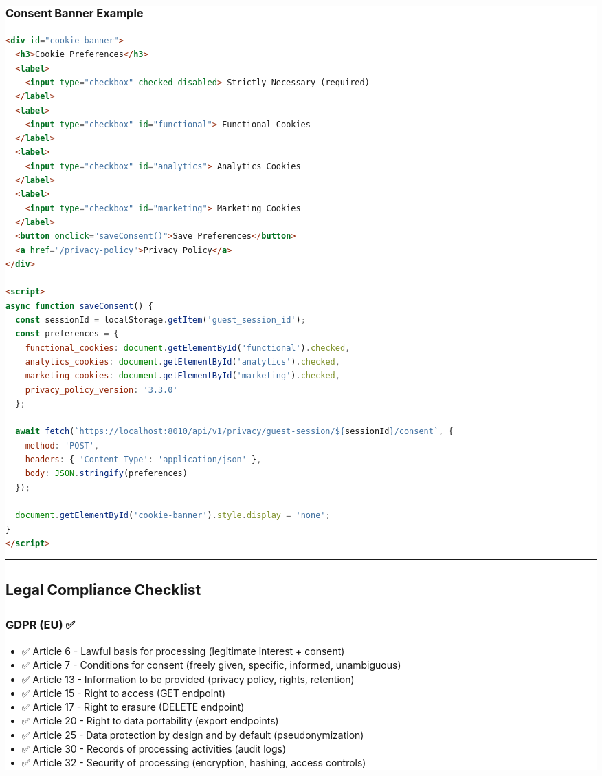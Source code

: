 ### Consent Banner Example
```html
<div id="cookie-banner">
  <h3>Cookie Preferences</h3>
  <label>
    <input type="checkbox" checked disabled> Strictly Necessary (required)
  </label>
  <label>
    <input type="checkbox" id="functional"> Functional Cookies
  </label>
  <label>
    <input type="checkbox" id="analytics"> Analytics Cookies
  </label>
  <label>
    <input type="checkbox" id="marketing"> Marketing Cookies
  </label>
  <button onclick="saveConsent()">Save Preferences</button>
  <a href="/privacy-policy">Privacy Policy</a>
</div>

<script>
async function saveConsent() {
  const sessionId = localStorage.getItem('guest_session_id');
  const preferences = {
    functional_cookies: document.getElementById('functional').checked,
    analytics_cookies: document.getElementById('analytics').checked,
    marketing_cookies: document.getElementById('marketing').checked,
    privacy_policy_version: '3.3.0'
  };

  await fetch(`https://localhost:8010/api/v1/privacy/guest-session/${sessionId}/consent`, {
    method: 'POST',
    headers: { 'Content-Type': 'application/json' },
    body: JSON.stringify(preferences)
  });

  document.getElementById('cookie-banner').style.display = 'none';
}
</script>
```

---

## Legal Compliance Checklist

### GDPR (EU) ✅
- ✅ Article 6 - Lawful basis for processing (legitimate interest + consent)
- ✅ Article 7 - Conditions for consent (freely given, specific, informed, unambiguous)
- ✅ Article 13 - Information to be provided (privacy policy, rights, retention)
- ✅ Article 15 - Right to access (GET endpoint)
- ✅ Article 17 - Right to erasure (DELETE endpoint)
- ✅ Article 20 - Right to data portability (export endpoints)
- ✅ Article 25 - Data protection by design and by default (pseudonymization)
- ✅ Article 30 - Records of processing activities (audit logs)
- ✅ Article 32 - Security of processing (encryption, hashing, access controls)

